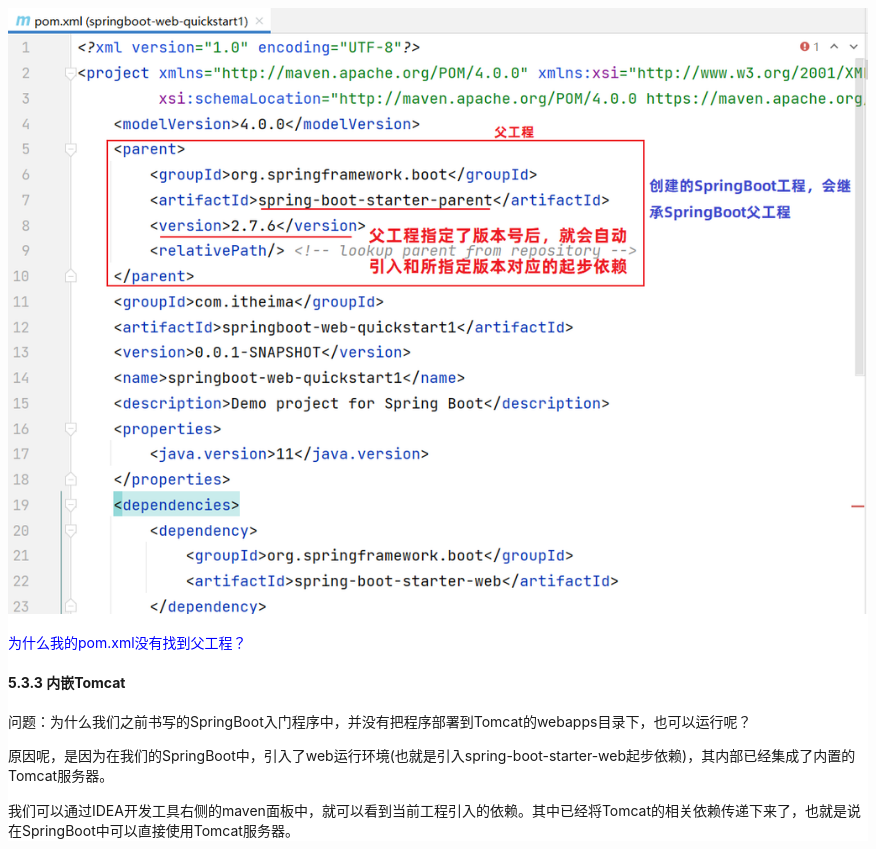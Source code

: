 ![image-20221202205318778](assets/FX-2-SpringBoot.assets/image-20221202205318778.png)

<font color='blue'>为什么我的pom.xml没有找到父工程？</font>

#### 5.3.3 内嵌Tomcat

问题：为什么我们之前书写的SpringBoot入门程序中，并没有把程序部署到Tomcat的webapps目录下，也可以运行呢？

原因呢，是因为在我们的SpringBoot中，引入了web运行环境(也就是引入spring-boot-starter-web起步依赖)，其内部已经集成了内置的Tomcat服务器。

我们可以通过IDEA开发工具右侧的maven面板中，就可以看到当前工程引入的依赖。其中已经将Tomcat的相关依赖传递下来了，也就是说在SpringBoot中可以直接使用Tomcat服务器。
